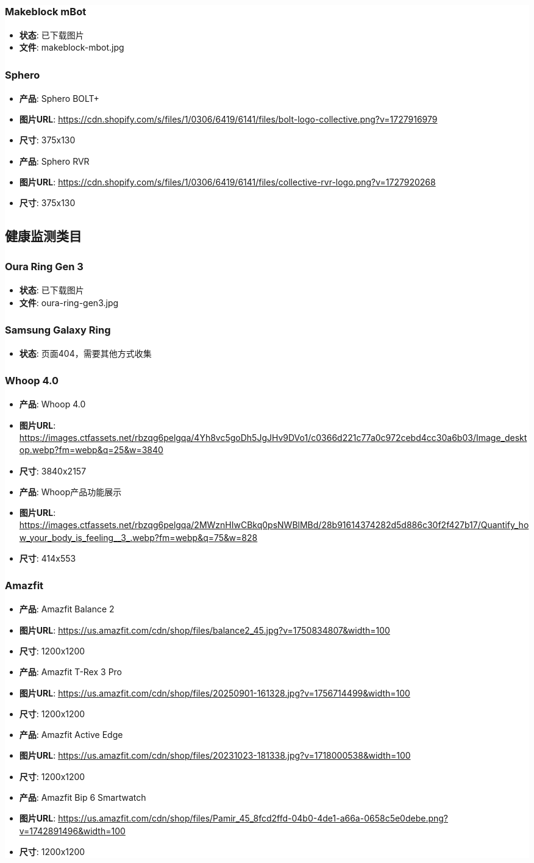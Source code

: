 ### Makeblock mBot
- **状态**: 已下载图片
- **文件**: makeblock-mbot.jpg

### Sphero
- **产品**: Sphero BOLT+
- **图片URL**: https://cdn.shopify.com/s/files/1/0306/6419/6141/files/bolt-logo-collective.png?v=1727916979
- **尺寸**: 375x130

- **产品**: Sphero RVR
- **图片URL**: https://cdn.shopify.com/s/files/1/0306/6419/6141/files/collective-rvr-logo.png?v=1727920268
- **尺寸**: 375x130

## 健康监测类目

### Oura Ring Gen 3
- **状态**: 已下载图片
- **文件**: oura-ring-gen3.jpg

### Samsung Galaxy Ring
- **状态**: 页面404，需要其他方式收集

### Whoop 4.0
- **产品**: Whoop 4.0
- **图片URL**: https://images.ctfassets.net/rbzqg6pelgqa/4Yh8vc5goDh5JgJHv9DVo1/c0366d221c77a0c972cebd4cc30a6b03/Image_desktop.webp?fm=webp&q=25&w=3840
- **尺寸**: 3840x2157

- **产品**: Whoop产品功能展示
- **图片URL**: https://images.ctfassets.net/rbzqg6pelgqa/2MWznHIwCBkq0psNWBlMBd/28b91614374282d5d886c30f2f427b17/Quantify_how_your_body_is_feeling__3_.webp?fm=webp&q=75&w=828
- **尺寸**: 414x553

### Amazfit
- **产品**: Amazfit Balance 2
- **图片URL**: https://us.amazfit.com/cdn/shop/files/balance2_45.jpg?v=1750834807&width=100
- **尺寸**: 1200x1200

- **产品**: Amazfit T-Rex 3 Pro
- **图片URL**: https://us.amazfit.com/cdn/shop/files/20250901-161328.jpg?v=1756714499&width=100
- **尺寸**: 1200x1200

- **产品**: Amazfit Active Edge
- **图片URL**: https://us.amazfit.com/cdn/shop/files/20231023-181338.jpg?v=1718000538&width=100
- **尺寸**: 1200x1200

- **产品**: Amazfit Bip 6 Smartwatch
- **图片URL**: https://us.amazfit.com/cdn/shop/files/Pamir_45_8fcd2ffd-04b0-4de1-a66a-0658c5e0debe.png?v=1742891496&width=100
- **尺寸**: 1200x1200
